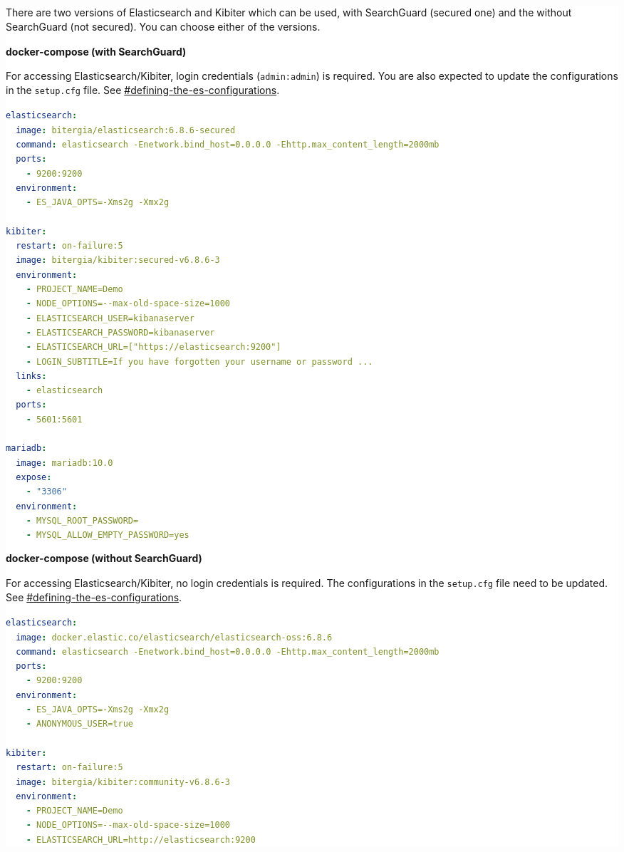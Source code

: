 There are two versions of Elasticsearch and Kibiter which can be used, with
SearchGuard (secured one) and the without SearchGuard (not secured). You can
choose either of the versions.

**docker-compose (with SearchGuard)**

For accessing Elasticsearch/Kibiter, login credentials (`admin:admin`) is
required. You are also expected to update the configurations in the `setup.cfg`
file. See [#defining-the-es-configurations](#defining-the-es-configurations).


```yml
elasticsearch:
  image: bitergia/elasticsearch:6.8.6-secured
  command: elasticsearch -Enetwork.bind_host=0.0.0.0 -Ehttp.max_content_length=2000mb
  ports:
    - 9200:9200
  environment:
    - ES_JAVA_OPTS=-Xms2g -Xmx2g

kibiter:
  restart: on-failure:5
  image: bitergia/kibiter:secured-v6.8.6-3
  environment:
    - PROJECT_NAME=Demo
    - NODE_OPTIONS=--max-old-space-size=1000
    - ELASTICSEARCH_USER=kibanaserver
    - ELASTICSEARCH_PASSWORD=kibanaserver
    - ELASTICSEARCH_URL=["https://elasticsearch:9200"]
    - LOGIN_SUBTITLE=If you have forgotten your username or password ...
  links:
    - elasticsearch
  ports:
    - 5601:5601

mariadb:
  image: mariadb:10.0
  expose:
    - "3306"
  environment:
    - MYSQL_ROOT_PASSWORD=
    - MYSQL_ALLOW_EMPTY_PASSWORD=yes
```

**docker-compose (without SearchGuard)**

For accessing Elasticsearch/Kibiter, no login credentials is required. The
configurations in the `setup.cfg` file need to be updated. See
[#defining-the-es-configurations](#defining-the-es-configurations).


```yml
elasticsearch:
  image: docker.elastic.co/elasticsearch/elasticsearch-oss:6.8.6
  command: elasticsearch -Enetwork.bind_host=0.0.0.0 -Ehttp.max_content_length=2000mb
  ports:
    - 9200:9200
  environment:
    - ES_JAVA_OPTS=-Xms2g -Xmx2g
    - ANONYMOUS_USER=true

kibiter:
  restart: on-failure:5
  image: bitergia/kibiter:community-v6.8.6-3
  environment:
    - PROJECT_NAME=Demo
    - NODE_OPTIONS=--max-old-space-size=1000
    - ELASTICSEARCH_URL=http://elasticsearch:9200
```